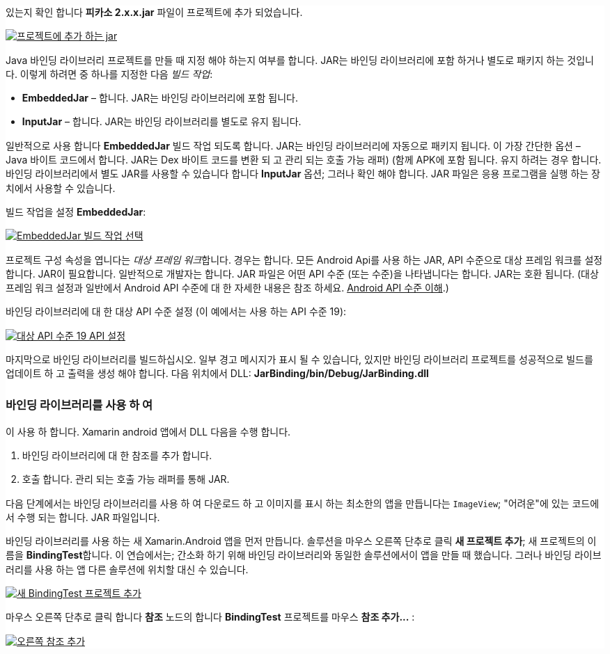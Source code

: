 있는지 확인 합니다 **피카소 2.x.x.jar** 파일이 프로젝트에 추가 되었습니다. 

[![프로젝트에 추가 하는 jar](binding-a-jar-images/04-jar-added-sml.png)](binding-a-jar-images/04-jar-added.png#lightbox)

Java 바인딩 라이브러리 프로젝트를 만들 때 지정 해야 하는지 여부를 합니다. JAR는 바인딩 라이브러리에 포함 하거나 별도로 패키지 하는 것입니다. 이렇게 하려면 중 하나를 지정한 다음 *빌드 작업*: 

-   **EmbeddedJar** &ndash; 합니다. JAR는 바인딩 라이브러리에 포함 됩니다.

-   **InputJar** &ndash; 합니다. JAR는 바인딩 라이브러리를 별도로 유지 됩니다.

일반적으로 사용 합니다 **EmbeddedJar** 빌드 작업 되도록 합니다. JAR는 바인딩 라이브러리에 자동으로 패키지 됩니다. 이 가장 간단한 옵션 &ndash; Java 바이트 코드에서 합니다. JAR는 Dex 바이트 코드를 변환 되 고 관리 되는 호출 가능 래퍼) (함께 APK에 포함 됩니다. 유지 하려는 경우 합니다. 바인딩 라이브러리에서 별도 JAR를 사용할 수 있습니다 합니다 **InputJar** 옵션; 그러나 확인 해야 합니다. JAR 파일은 응용 프로그램을 실행 하는 장치에서 사용할 수 있습니다. 

빌드 작업을 설정 **EmbeddedJar**: 

[![EmbeddedJar 빌드 작업 선택](binding-a-jar-images/05-embeddedjar-sml.png)](binding-a-jar-images/05-embeddedjar.png#lightbox)

프로젝트 구성 속성을 엽니다는 *대상 프레임 워크*합니다. 경우는 합니다. 모든 Android Api를 사용 하는 JAR, API 수준으로 대상 프레임 워크를 설정 합니다. JAR이 필요합니다. 일반적으로 개발자는 합니다. JAR 파일은 어떤 API 수준 (또는 수준)을 나타냅니다는 합니다. JAR는 호환 됩니다. (대상 프레임 워크 설정과 일반에서 Android API 수준에 대 한 자세한 내용은 참조 하세요. [Android API 수준 이해](~/android/app-fundamentals/android-api-levels.md).)

바인딩 라이브러리에 대 한 대상 API 수준 설정 (이 예에서는 사용 하는 API 수준 19): 

[![대상 API 수준 19 API 설정](binding-a-jar-images/06-set-target-framework-sml.png)](binding-a-jar-images/06-set-target-framework.png#lightbox)


마지막으로 바인딩 라이브러리를 빌드하십시오. 일부 경고 메시지가 표시 될 수 있습니다, 있지만 바인딩 라이브러리 프로젝트를 성공적으로 빌드를 업데이트 하 고 출력을 생성 해야 합니다. 다음 위치에서 DLL: **JarBinding/bin/Debug/JarBinding.dll**
    


### <a name="using-the-bindings-library"></a>바인딩 라이브러리를 사용 하 여

이 사용 하 합니다. Xamarin android 앱에서 DLL 다음을 수행 합니다.

1.  바인딩 라이브러리에 대 한 참조를 추가 합니다.

2.  호출 합니다. 관리 되는 호출 가능 래퍼를 통해 JAR. 

다음 단계에서는 바인딩 라이브러리를 사용 하 여 다운로드 하 고 이미지를 표시 하는 최소한의 앱을 만듭니다는 `ImageView`; "어려운"에 있는 코드에서 수행 되는 합니다. JAR 파일입니다. 

바인딩 라이브러리를 사용 하는 새 Xamarin.Android 앱을 먼저 만듭니다. 솔루션을 마우스 오른쪽 단추로 클릭 **새 프로젝트 추가**; 새 프로젝트의 이름을 **BindingTest**합니다. 이 연습에서는; 간소화 하기 위해 바인딩 라이브러리와 동일한 솔루션에서이 앱을 만들 때 했습니다. 그러나 바인딩 라이브러리를 사용 하는 앱 다른 솔루션에 위치할 대신 수 있습니다. 

[![새 BindingTest 프로젝트 추가](binding-a-jar-images/07-add-new-project-sml.w157.png)](binding-a-jar-images/07-add-new-project.w157.png#lightbox)

마우스 오른쪽 단추로 클릭 합니다 **참조** 노드의 합니다 **BindingTest** 프로젝트를 마우스 **참조 추가...** :

[![오른쪽 참조 추가](binding-a-jar-images/08-add-reference.png)](binding-a-jar-images/08-add-reference.png#lightbox)
